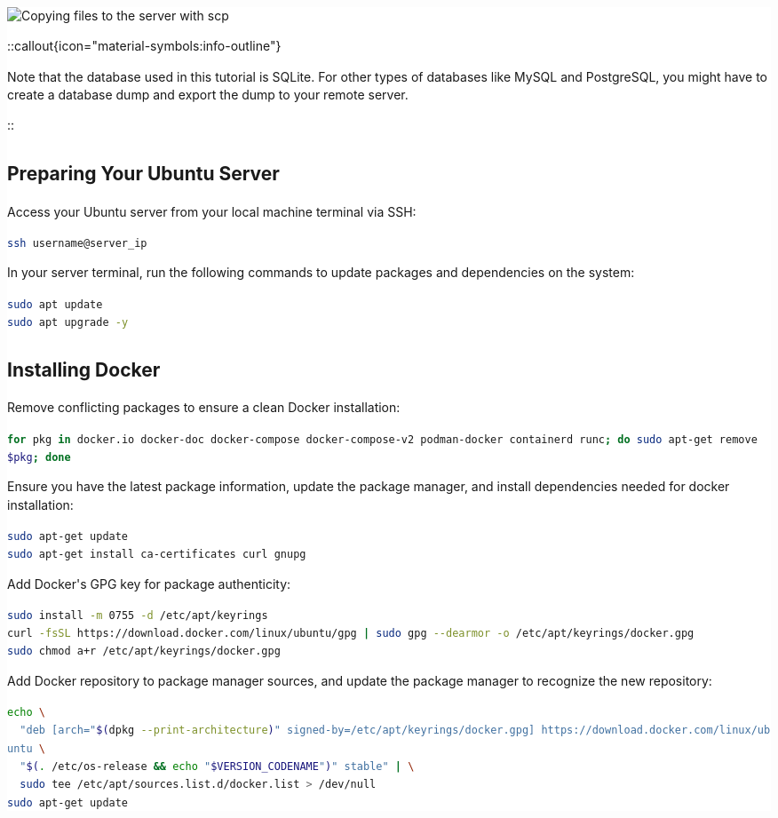 ![Copying files to the server with scp](https://product-team.directus.app/assets/09e1807d-271e-4d52-91f6-951d3436ce34.webp)

::callout{icon="material-symbols:info-outline"}

Note that the database used in this tutorial is SQLite. For other types of databases like MySQL and PostgreSQL, you might have to create a database dump and export the dump to your remote server.

::

## Preparing Your Ubuntu Server

Access your Ubuntu server from your local machine terminal via SSH:

```bash
ssh username@server_ip
```

In your server terminal, run the following commands to update packages and dependencies on the system:

```bash
sudo apt update
sudo apt upgrade -y
```

## Installing Docker

Remove conflicting packages to ensure a clean Docker installation:

```bash
for pkg in docker.io docker-doc docker-compose docker-compose-v2 podman-docker containerd runc; do sudo apt-get remove $pkg; done
```

Ensure you have the latest package information, update the package manager, and install dependencies needed for docker installation:

```bash
sudo apt-get update
sudo apt-get install ca-certificates curl gnupg
```

Add Docker's GPG key for package authenticity:

```bash
sudo install -m 0755 -d /etc/apt/keyrings
curl -fsSL https://download.docker.com/linux/ubuntu/gpg | sudo gpg --dearmor -o /etc/apt/keyrings/docker.gpg
sudo chmod a+r /etc/apt/keyrings/docker.gpg
```

Add Docker repository to package manager sources, and update the package manager to recognize the new repository:

```bash
echo \
  "deb [arch="$(dpkg --print-architecture)" signed-by=/etc/apt/keyrings/docker.gpg] https://download.docker.com/linux/ubuntu \
  "$(. /etc/os-release && echo "$VERSION_CODENAME")" stable" | \
  sudo tee /etc/apt/sources.list.d/docker.list > /dev/null
sudo apt-get update
```
